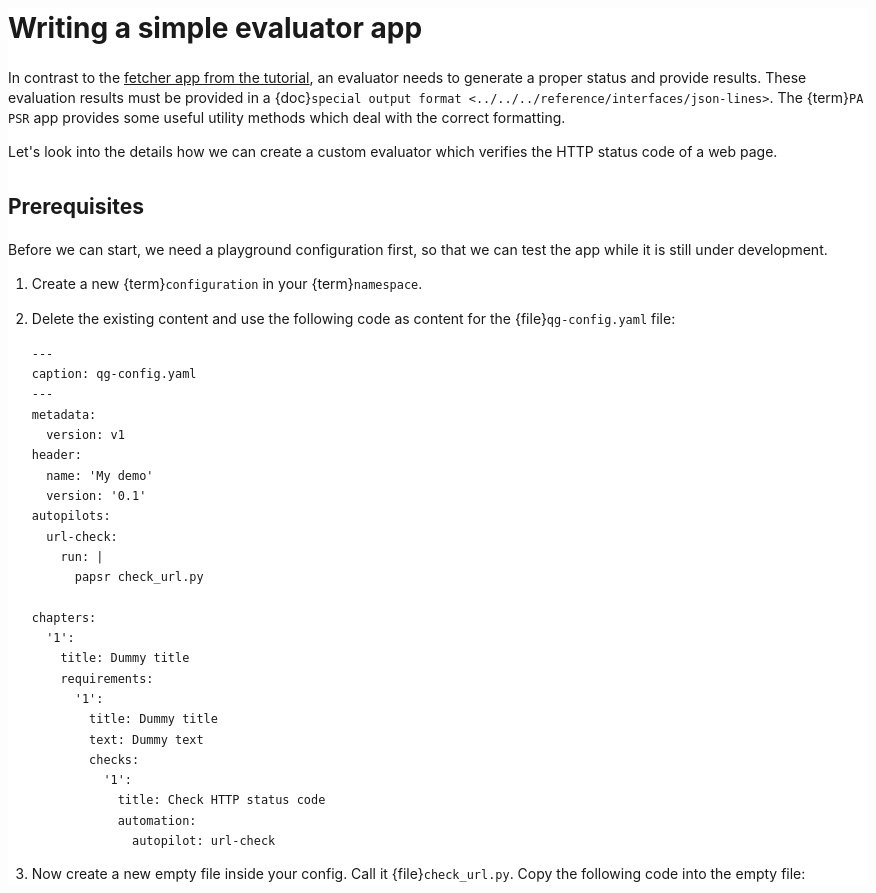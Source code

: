 

# Writing a simple evaluator app

In contrast to the [fetcher app from the tutorial](./write-a-simple-fetcher), an
evaluator needs to generate a proper status and provide results.  These
evaluation results must be provided in a {doc}`special output format
<../../../reference/interfaces/json-lines>`.
The {term}`PAPSR` app provides some useful utility methods which deal with the
correct formatting.

Let's look into the details how we can create a custom evaluator which
verifies the HTTP status code of a web page.

## Prerequisites

Before we can start, we need a playground configuration first, so that we can
test the app while it is still under development.

1. Create a new {term}`configuration` in your {term}`namespace`.
2. Delete the existing content and use the following code as content for the
   {file}`qg-config.yaml` file:

   ```{code-block} yaml
   ---
   caption: qg-config.yaml
   ---
   metadata:
     version: v1
   header:
     name: 'My demo'
     version: '0.1'
   autopilots:
     url-check:
       run: |
         papsr check_url.py

   chapters:
     '1':
       title: Dummy title
       requirements:
         '1':
           title: Dummy title
           text: Dummy text
           checks:
             '1':
               title: Check HTTP status code
               automation:
                 autopilot: url-check
   ```

3. Now create a new empty file inside your config. Call it {file}`check_url.py`.
  Copy the following code into the empty file:
